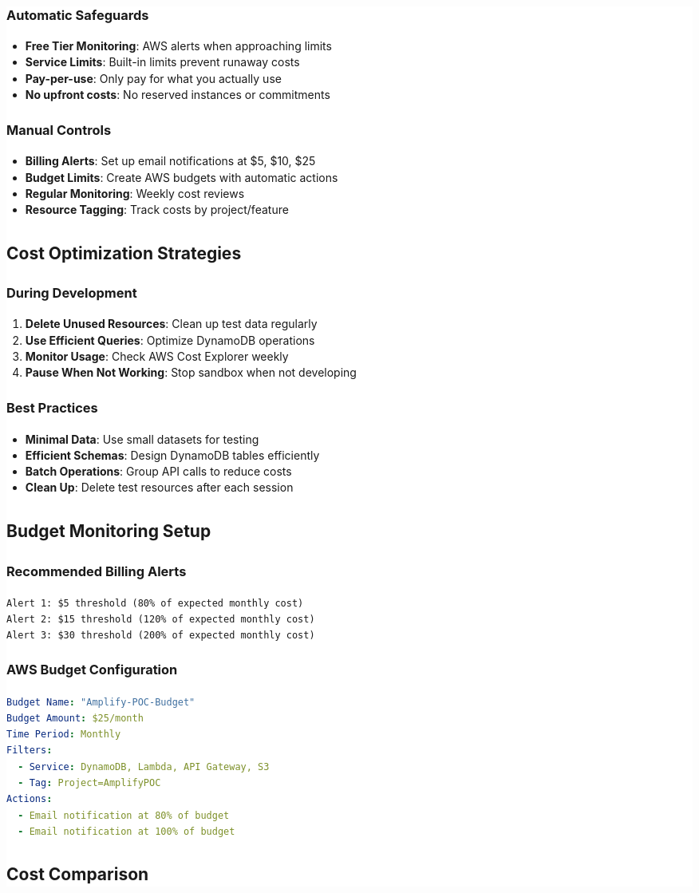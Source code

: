 ### Automatic Safeguards
- **Free Tier Monitoring**: AWS alerts when approaching limits
- **Service Limits**: Built-in limits prevent runaway costs
- **Pay-per-use**: Only pay for what you actually use
- **No upfront costs**: No reserved instances or commitments

### Manual Controls
- **Billing Alerts**: Set up email notifications at $5, $10, $25
- **Budget Limits**: Create AWS budgets with automatic actions
- **Regular Monitoring**: Weekly cost reviews
- **Resource Tagging**: Track costs by project/feature

## Cost Optimization Strategies

### During Development
1. **Delete Unused Resources**: Clean up test data regularly
2. **Use Efficient Queries**: Optimize DynamoDB operations
3. **Monitor Usage**: Check AWS Cost Explorer weekly
4. **Pause When Not Working**: Stop sandbox when not developing

### Best Practices
- **Minimal Data**: Use small datasets for testing
- **Efficient Schemas**: Design DynamoDB tables efficiently
- **Batch Operations**: Group API calls to reduce costs
- **Clean Up**: Delete test resources after each session

## Budget Monitoring Setup

### Recommended Billing Alerts
```
Alert 1: $5 threshold (80% of expected monthly cost)
Alert 2: $15 threshold (120% of expected monthly cost)
Alert 3: $30 threshold (200% of expected monthly cost)
```

### AWS Budget Configuration
```yaml
Budget Name: "Amplify-POC-Budget"
Budget Amount: $25/month
Time Period: Monthly
Filters: 
  - Service: DynamoDB, Lambda, API Gateway, S3
  - Tag: Project=AmplifyPOC
Actions:
  - Email notification at 80% of budget
  - Email notification at 100% of budget
```

## Cost Comparison
